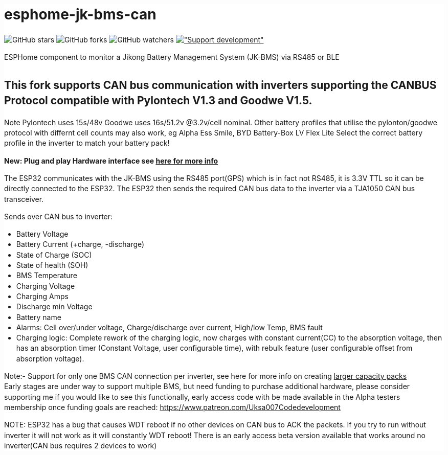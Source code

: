 # esphome-jk-bms-can

![GitHub stars](https://img.shields.io/github/stars/Uksa007/esphome-jk-bms-can)
![GitHub forks](https://img.shields.io/github/forks/Uksa007/esphome-jk-bms-can)
![GitHub watchers](https://img.shields.io/github/watchers/Uksa007/esphome-jk-bms-can)
[!["Support development"](https://img.shields.io/badge/support%20development-donate-yellow.svg)](https://www.patreon.com/Uksa007Codedevelopment)

ESPHome component to monitor a Jikong Battery Management System (JK-BMS) via RS485 or BLE

## This fork supports CAN bus communication with inverters supporting the CANBUS Protocol compatible with Pylontech V1.3 and Goodwe V1.5.
Note Pylontech uses 15s/48v Goodwe uses 16s/51.2v @3.2v/cell nominal.
Other battery profiles that utilise the pylonton/goodwe protocol with differnt cell counts may also work, eg Alpha Ess Smile, BYD Battery-Box LV Flex Lite 
Select the correct battery profile in the inverter to match your battery pack!

**New: Plug and play Hardware interface see [here for more info](https://github.com/Uksa007/esphome-jk-bms-can/discussions/16)**

The ESP32 communicates with the JK-BMS using the RS485 port(GPS) which is in fact not RS485, it is 3.3V TTL so it can be directly connected to the ESP32.
The ESP32 then sends the required CAN bus data to the inverter via a TJA1050 CAN bus transceiver.

Sends over CAN bus to inverter:
  - Battery Voltage
  - Battery Current (+charge, -discharge)
  - State of Charge (SOC)
  - State of health (SOH)
  - BMS Temperature
  - Charging Voltage
  - Charging Amps
  - Discharge min Voltage
  - Battery name
  - Alarms: Cell over/under voltage, Charge/discharge over current, High/low Temp, BMS fault
  - Charging logic: Complete rework of the charging logic, now charges with constant current(CC) to the absorption voltage, then has an absorption timer (Constant Voltage, user configurable time), with rebulk feature (user configurable offset from absorption voltage).
  
Note:- Support for only one BMS CAN connection per inverter, see here for more info on creating [larger capacity packs](https://github.com/Uksa007/esphome-jk-bms-can/discussions/1#discussioncomment-4359340)<br>
Early stages are under way to support multiple BMS, but need funding to purchase additional hardware, please consider supporting me if you would like to see this functionally, early access code with be made available in the Alpha testers membership once funding goals are reached: https://www.patreon.com/Uksa007Codedevelopment

NOTE: ESP32 has a bug that causes WDT reboot if no other devices on CAN bus to ACK the packets.
If you try to run without inverter it will not work as it will constantly WDT reboot!
There is an early access beta version available that works around no inverter(CAN bus requires 2 devices to work)
